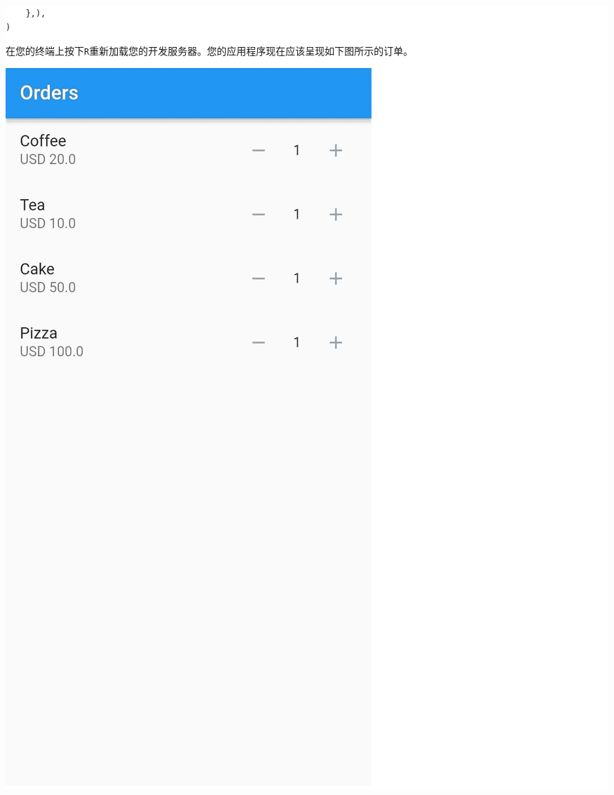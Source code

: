 ```
    },),
)

```

在您的终端上按下`R`重新加载您的开发服务器。您的应用程序现在应该呈现如下图所示的订单。

![Order list in Flutter app](img/07d84cc20150a1740726897e3256c345.png)
